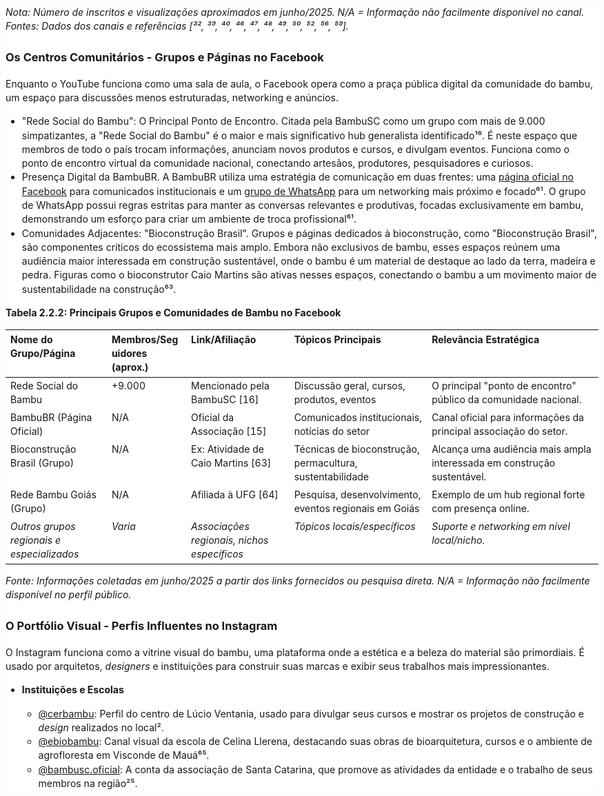 *Nota: Número de inscritos e visualizações aproximados em junho/2025. N/A = Informação não facilmente disponível no canal. Fontes: Dados dos canais e referências [³², ³⁹, ⁴⁰, ⁴⁶, ⁴⁷, ⁴⁸, ⁴⁹, ⁵⁰, ⁵², ⁵⁶, ⁵⁹].*

### Os Centros Comunitários - Grupos e Páginas no Facebook

Enquanto o YouTube funciona como uma sala de aula, o Facebook opera como a praça pública digital da comunidade do bambu, um espaço para discussões menos estruturadas, networking e anúncios.

*   "Rede Social do Bambu": O Principal Ponto de Encontro. Citada pela BambuSC como um grupo com mais de 9.000 simpatizantes, a "Rede Social do Bambu" é o maior e mais significativo hub generalista identificado¹⁶. É neste espaço que membros de todo o país trocam informações, anunciam novos produtos e cursos, e divulgam eventos. Funciona como o ponto de encontro virtual da comunidade nacional, conectando artesãos, produtores, pesquisadores e curiosos.
*   Presença Digital da BambuBR. A BambuBR utiliza uma estratégia de comunicação em duas frentes: uma [página oficial no Facebook](https://www.facebook.com/bambubr) para comunicados institucionais e um [grupo de WhatsApp](https://bambubr.com/grupo-whatsapp) para um networking mais próximo e focado⁶¹. O grupo de WhatsApp possui regras estritas para manter as conversas relevantes e produtivas, focadas exclusivamente em bambu, demonstrando um esforço para criar um ambiente de troca profissional⁶¹.
*   Comunidades Adjacentes: "Bioconstrução Brasil". Grupos e páginas dedicados à bioconstrução, como "Bioconstrução Brasil", são componentes críticos do ecossistema mais amplo. Embora não exclusivos de bambu, esses espaços reúnem uma audiência maior interessada em construção sustentável, onde o bambu é um material de destaque ao lado da terra, madeira e pedra. Figuras como o bioconstrutor Caio Martins são ativas nesses espaços, conectando o bambu a um movimento maior de sustentabilidade na construção⁶³.

**Tabela 2.2.2: Principais Grupos e Comunidades de Bambu no Facebook**

| Nome do Grupo/Página                       | Membros/Seguidores (aprox.) | Link/Afiliação                             | Tópicos Principais                                       | Relevância Estratégica                                                 |
| :----------------------------------------- | :-------------------------- | :----------------------------------------- | :------------------------------------------------------- | :--------------------------------------------------------------------- |
| Rede Social do Bambu                       | +9.000                      | Mencionado pela BambuSC [16]             | Discussão geral, cursos, produtos, eventos               | O principal "ponto de encontro" público da comunidade nacional.        |
| BambuBR (Página Oficial)                   | N/A                         | Oficial da Associação [15]               | Comunicados institucionais, notícias do setor            | Canal oficial para informações da principal associação do setor.       |
| Bioconstrução Brasil (Grupo)               | N/A                         | Ex: Atividade de Caio Martins [63]         | Técnicas de bioconstrução, permacultura, sustentabilidade | Alcança uma audiência mais ampla interessada em construção sustentável. |
| Rede Bambu Goiás (Grupo)                   | N/A                         | Afiliada à UFG [64]                      | Pesquisa, desenvolvimento, eventos regionais em Goiás    | Exemplo de um hub regional forte com presença online.                  |
| *Outros grupos regionais e especializados* | *Varia*                     | *Associações regionais, nichos específicos* | *Tópicos locais/específicos*                             | *Suporte e networking em nível local/nicho.*                             |

*Fonte: Informações coletadas em junho/2025 a partir dos links fornecidos ou pesquisa direta. N/A = Informação não facilmente disponível no perfil público.*

### O Portfólio Visual - Perfis Influentes no Instagram

O Instagram funciona como a vitrine visual do bambu, uma plataforma onde a estética e a beleza do material são primordiais. É usado por arquitetos, *designers* e instituições para construir suas marcas e exibir seus trabalhos mais impressionantes.

*   **Instituições e Escolas**

    *   [@cerbambu](https://www.instagram.com/cerbambu/): Perfil do centro de Lúcio Ventania, usado para divulgar seus cursos e mostrar os projetos de construção e *design* realizados no local².
    *   [@ebiobambu](https://www.instagram.com/ebiobambu/): Canal visual da escola de Celina Llerena, destacando suas obras de bioarquitetura, cursos e o ambiente de agrofloresta em Visconde de Mauá⁶⁵.
    *   [@bambusc.oficial](https://www.instagram.com/bambusc.oficial/): A conta da associação de Santa Catarina, que promove as atividades da entidade e o trabalho de seus membros na região²⁵.
